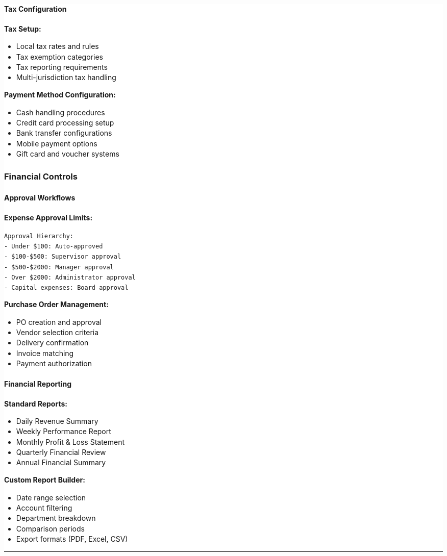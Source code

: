 #### Tax Configuration

**Tax Setup:**
- Local tax rates and rules
- Tax exemption categories
- Tax reporting requirements
- Multi-jurisdiction tax handling

**Payment Method Configuration:**
- Cash handling procedures
- Credit card processing setup
- Bank transfer configurations
- Mobile payment options
- Gift card and voucher systems

### Financial Controls

#### Approval Workflows

**Expense Approval Limits:**
```
Approval Hierarchy:
- Under $100: Auto-approved
- $100-$500: Supervisor approval
- $500-$2000: Manager approval
- Over $2000: Administrator approval
- Capital expenses: Board approval
```

**Purchase Order Management:**
- PO creation and approval
- Vendor selection criteria
- Delivery confirmation
- Invoice matching
- Payment authorization

#### Financial Reporting

**Standard Reports:**
- Daily Revenue Summary
- Weekly Performance Report
- Monthly Profit & Loss Statement
- Quarterly Financial Review
- Annual Financial Summary

**Custom Report Builder:**
- Date range selection
- Account filtering
- Department breakdown
- Comparison periods
- Export formats (PDF, Excel, CSV)

---
